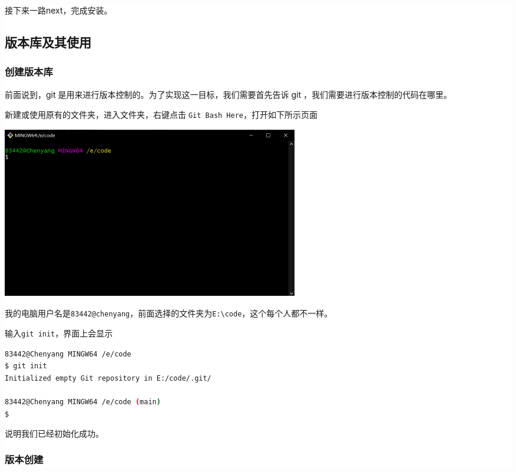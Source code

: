 接下来一路next，完成安装。

## 版本库及其使用

### 创建版本库

前面说到，git 是用来进行版本控制的。为了实现这一目标，我们需要首先告诉 git ，我们需要进行版本控制的代码在哪里。

新建或使用原有的文件夹，进入文件夹，右键点击 `Git Bash Here`，打开如下所示页面

<img src="./../assets/post/images/fOdIqXVrKxT6ab5.png" alt="image-20210408182630365" style="zoom: 50%;" />

我的电脑用户名是`83442@chenyang`，前面选择的文件夹为`E:\code`，这个每个人都不一样。

输入`git init`，界面上会显示

```bash
83442@Chenyang MINGW64 /e/code
$ git init
Initialized empty Git repository in E:/code/.git/

83442@Chenyang MINGW64 /e/code (main)
$
```

说明我们已经初始化成功。

### 版本创建
